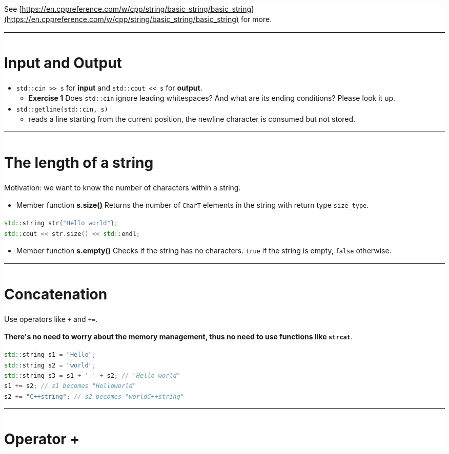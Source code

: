 See [https://en.cppreference.com/w/cpp/string/basic_string/basic_string](https://en.cppreference.com/w/cpp/string/basic_string/basic_string) for more.

---

# Input and Output

- `std::cin >> s` for **input** and `std::cout << s` for **output**.
  - **Exercise 1**
  Does `std::cin` ignore leading whitespaces? And what are its ending conditions? Please look it up.
- `std::getline(std::cin, s)`
  - reads a line starting from the current position, the newline character is consumed but not stored.
  

---

# The length of a string

Motivation: we want to know the number of characters within a string.

- Member function **s.size()**
  Returns the number of `CharT` elements in the string with return type `size_type`.
```cpp
std::string str{"Hello world"};
std::cout << str.size() << std::endl;
```

- Member function **s.empty()**
  Checks if the string has no characters. `true` if the string is empty, `false` otherwise.

---

# Concatenation

Use operators like `+` and `+=`.

**There's no need to worry about the memory management, thus no need to use functions like `strcat`**.

```cpp
std::string s1 = "Hello";
std::string s2 = "world";
std::string s3 = s1 + ' ' + s2; // "Hello world"
s1 += s2; // s1 becomes "Helloworld"
s2 += "C++string"; // s2 becomes "worldC++string"
```

---

# Operator +
